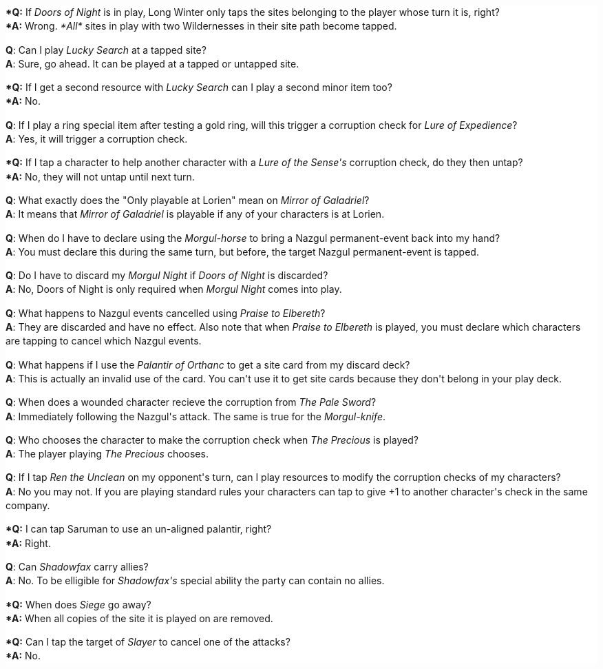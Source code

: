 **\*Q:** If _Doors of Night_ is in play, Long Winter only taps the sites belonging to the player whose turn it is, right?  
**\*A:** Wrong. _\*All\*_ sites in play with two Wildernesses in their site path become tapped.

**Q**: Can I play _Lucky Search_ at a tapped site?  
**A**: Sure, go ahead. It can be played at a tapped or untapped site.

**\*Q:** If I get a second resource with _Lucky Search_ can I play a second minor item too?  
**\*A:** No.

**Q**: If I play a ring special item after testing a gold ring, will this trigger a corruption check for _Lure of Expedience_?  
**A**: Yes, it will trigger a corruption check.

**\*Q:** If I tap a character to help another character with a _Lure of the Sense's_ corruption check, do they then untap?  
**\*A:** No, they will not untap until next turn.

**Q**: What exactly does the "Only playable at Lorien" mean on _Mirror of Galadriel_?  
**A**: It means that _Mirror of Galadriel_ is playable if any of your characters is at Lorien.

**Q**: When do I have to declare using the _Morgul-horse_ to bring a Nazgul permanent-event back into my hand?  
**A**: You must declare this during the same turn, but before, the target Nazgul permanent-event is tapped.

**Q**: Do I have to discard my _Morgul Night_ if _Doors of Night_ is discarded?  
**A**: No, Doors of Night is only required when _Morgul Night_ comes into play.

**Q**: What happens to Nazgul events cancelled using _Praise to Elbereth_?  
**A**: They are discarded and have no effect. Also note that when _Praise to Elbereth_ is played, you must declare which characters are tapping to cancel which Nazgul events.

**Q**: What happens if I use the _Palantir of Orthanc_ to get a site card from my discard deck?  
**A**: This is actually an invalid use of the card. You can't use it to get site cards because they don't belong in your play deck.

**Q**: When does a wounded character recieve the corruption from _The Pale Sword_?  
**A**: Immediately following the Nazgul's attack. The same is true for the _Morgul-knife_.

**Q**: Who chooses the character to make the corruption check when _The Precious_ is played?  
**A**: The player playing _The Precious_ chooses.

**Q**: If I tap _Ren the Unclean_ on my opponent's turn, can I play resources to modify the corruption checks of my characters?  
**A**: No you may not. If you are playing standard rules your characters can tap to give +1 to another character's check in the same company.

**\*Q:** I can tap Saruman to use an un-aligned palantir, right?  
**\*A:** Right.

**Q**: Can _Shadowfax_ carry allies?  
**A**: No. To be elligible for _Shadowfax's_ special ability the party can contain no allies.

**\*Q:** When does _Siege_ go away?  
**\*A:** When all copies of the site it is played on are removed.

**\*Q:** Can I tap the target of _Slayer_ to cancel one of the attacks?  
**\*A:** No.
